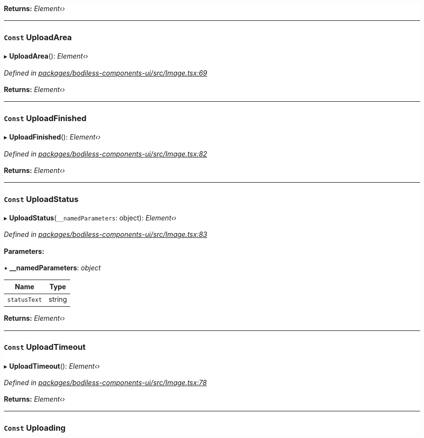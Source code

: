 **Returns:** *Element‹›*

___

### `Const` UploadArea

▸ **UploadArea**(): *Element‹›*

*Defined in [packages/bodiless-components-ui/src/Image.tsx:69](https://github.com/VancheeZze/Bodiless-JS/blob/f40d23dd/packages/bodiless-components-ui/src/Image.tsx#L69)*

**Returns:** *Element‹›*

___

### `Const` UploadFinished

▸ **UploadFinished**(): *Element‹›*

*Defined in [packages/bodiless-components-ui/src/Image.tsx:82](https://github.com/VancheeZze/Bodiless-JS/blob/f40d23dd/packages/bodiless-components-ui/src/Image.tsx#L82)*

**Returns:** *Element‹›*

___

### `Const` UploadStatus

▸ **UploadStatus**(`__namedParameters`: object): *Element‹›*

*Defined in [packages/bodiless-components-ui/src/Image.tsx:83](https://github.com/VancheeZze/Bodiless-JS/blob/f40d23dd/packages/bodiless-components-ui/src/Image.tsx#L83)*

**Parameters:**

▪ **__namedParameters**: *object*

Name | Type |
------ | ------ |
`statusText` | string |

**Returns:** *Element‹›*

___

### `Const` UploadTimeout

▸ **UploadTimeout**(): *Element‹›*

*Defined in [packages/bodiless-components-ui/src/Image.tsx:78](https://github.com/VancheeZze/Bodiless-JS/blob/f40d23dd/packages/bodiless-components-ui/src/Image.tsx#L78)*

**Returns:** *Element‹›*

___

### `Const` Uploading
